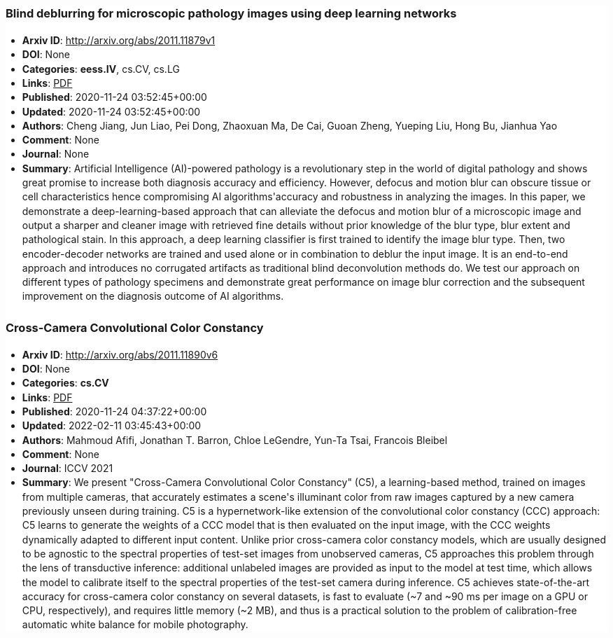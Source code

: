 

### Blind deblurring for microscopic pathology images using deep learning networks
- **Arxiv ID**: http://arxiv.org/abs/2011.11879v1
- **DOI**: None
- **Categories**: **eess.IV**, cs.CV, cs.LG
- **Links**: [PDF](http://arxiv.org/pdf/2011.11879v1)
- **Published**: 2020-11-24 03:52:45+00:00
- **Updated**: 2020-11-24 03:52:45+00:00
- **Authors**: Cheng Jiang, Jun Liao, Pei Dong, Zhaoxuan Ma, De Cai, Guoan Zheng, Yueping Liu, Hong Bu, Jianhua Yao
- **Comment**: None
- **Journal**: None
- **Summary**: Artificial Intelligence (AI)-powered pathology is a revolutionary step in the world of digital pathology and shows great promise to increase both diagnosis accuracy and efficiency. However, defocus and motion blur can obscure tissue or cell characteristics hence compromising AI algorithms'accuracy and robustness in analyzing the images. In this paper, we demonstrate a deep-learning-based approach that can alleviate the defocus and motion blur of a microscopic image and output a sharper and cleaner image with retrieved fine details without prior knowledge of the blur type, blur extent and pathological stain. In this approach, a deep learning classifier is first trained to identify the image blur type. Then, two encoder-decoder networks are trained and used alone or in combination to deblur the input image. It is an end-to-end approach and introduces no corrugated artifacts as traditional blind deconvolution methods do. We test our approach on different types of pathology specimens and demonstrate great performance on image blur correction and the subsequent improvement on the diagnosis outcome of AI algorithms.



### Cross-Camera Convolutional Color Constancy
- **Arxiv ID**: http://arxiv.org/abs/2011.11890v6
- **DOI**: None
- **Categories**: **cs.CV**
- **Links**: [PDF](http://arxiv.org/pdf/2011.11890v6)
- **Published**: 2020-11-24 04:37:22+00:00
- **Updated**: 2022-02-11 03:45:43+00:00
- **Authors**: Mahmoud Afifi, Jonathan T. Barron, Chloe LeGendre, Yun-Ta Tsai, Francois Bleibel
- **Comment**: None
- **Journal**: ICCV 2021
- **Summary**: We present "Cross-Camera Convolutional Color Constancy" (C5), a learning-based method, trained on images from multiple cameras, that accurately estimates a scene's illuminant color from raw images captured by a new camera previously unseen during training. C5 is a hypernetwork-like extension of the convolutional color constancy (CCC) approach: C5 learns to generate the weights of a CCC model that is then evaluated on the input image, with the CCC weights dynamically adapted to different input content. Unlike prior cross-camera color constancy models, which are usually designed to be agnostic to the spectral properties of test-set images from unobserved cameras, C5 approaches this problem through the lens of transductive inference: additional unlabeled images are provided as input to the model at test time, which allows the model to calibrate itself to the spectral properties of the test-set camera during inference. C5 achieves state-of-the-art accuracy for cross-camera color constancy on several datasets, is fast to evaluate (~7 and ~90 ms per image on a GPU or CPU, respectively), and requires little memory (~2 MB), and thus is a practical solution to the problem of calibration-free automatic white balance for mobile photography.
